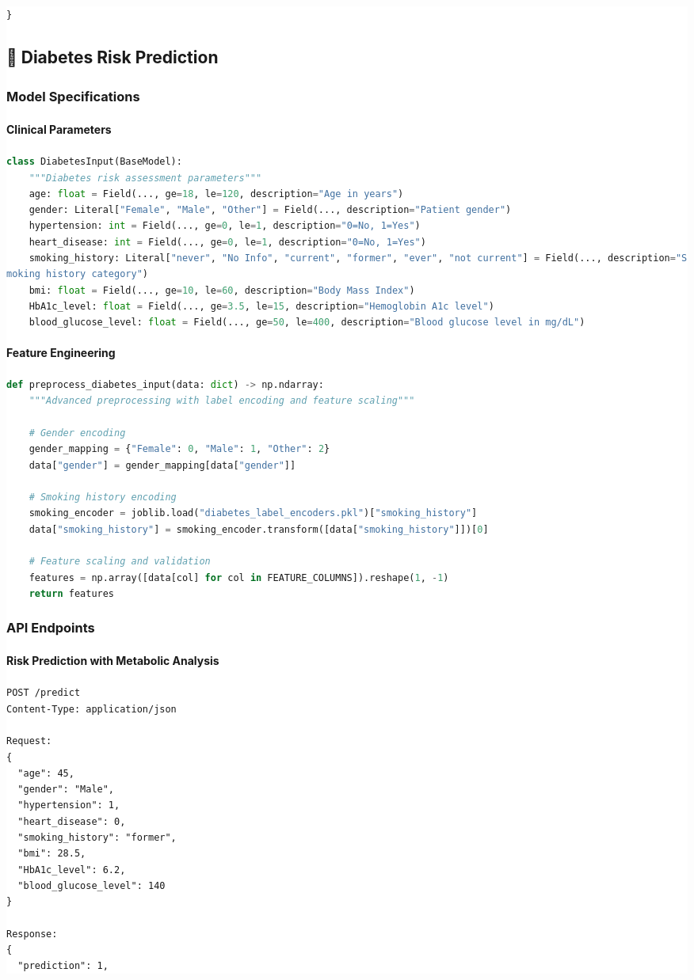 ```http
}
```

## 🍯 Diabetes Risk Prediction

### Model Specifications

#### Clinical Parameters
```python
class DiabetesInput(BaseModel):
    """Diabetes risk assessment parameters"""
    age: float = Field(..., ge=18, le=120, description="Age in years")
    gender: Literal["Female", "Male", "Other"] = Field(..., description="Patient gender")
    hypertension: int = Field(..., ge=0, le=1, description="0=No, 1=Yes")
    heart_disease: int = Field(..., ge=0, le=1, description="0=No, 1=Yes")
    smoking_history: Literal["never", "No Info", "current", "former", "ever", "not current"] = Field(..., description="Smoking history category")
    bmi: float = Field(..., ge=10, le=60, description="Body Mass Index")
    HbA1c_level: float = Field(..., ge=3.5, le=15, description="Hemoglobin A1c level")
    blood_glucose_level: float = Field(..., ge=50, le=400, description="Blood glucose level in mg/dL")
```

#### Feature Engineering
```python
def preprocess_diabetes_input(data: dict) -> np.ndarray:
    """Advanced preprocessing with label encoding and feature scaling"""
    
    # Gender encoding
    gender_mapping = {"Female": 0, "Male": 1, "Other": 2}
    data["gender"] = gender_mapping[data["gender"]]
    
    # Smoking history encoding
    smoking_encoder = joblib.load("diabetes_label_encoders.pkl")["smoking_history"]
    data["smoking_history"] = smoking_encoder.transform([data["smoking_history"]])[0]
    
    # Feature scaling and validation
    features = np.array([data[col] for col in FEATURE_COLUMNS]).reshape(1, -1)
    return features
```

### API Endpoints

#### Risk Prediction with Metabolic Analysis
```http
POST /predict
Content-Type: application/json

Request:
{
  "age": 45,
  "gender": "Male",
  "hypertension": 1,
  "heart_disease": 0,
  "smoking_history": "former",
  "bmi": 28.5,
  "HbA1c_level": 6.2,
  "blood_glucose_level": 140
}

Response:
{
  "prediction": 1,
```